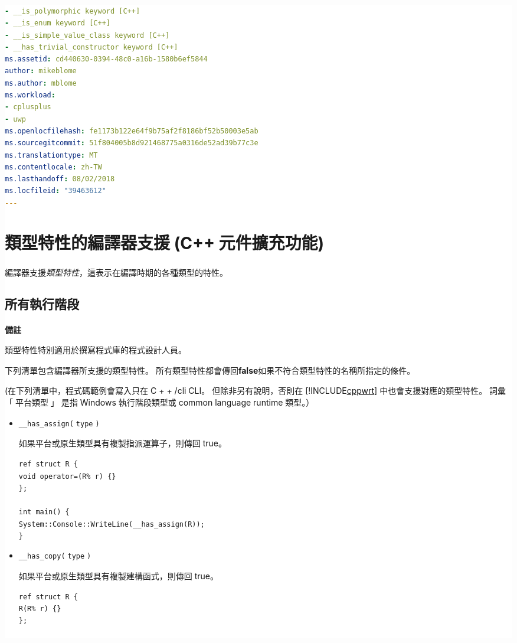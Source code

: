 ```yaml
- __is_polymorphic keyword [C++]
- __is_enum keyword [C++]
- __is_simple_value_class keyword [C++]
- __has_trivial_constructor keyword [C++]
ms.assetid: cd440630-0394-48c0-a16b-1580b6ef5844
author: mikeblome
ms.author: mblome
ms.workload:
- cplusplus
- uwp
ms.openlocfilehash: fe1173b122e64f9b75af2f8186bf52b50003e5ab
ms.sourcegitcommit: 51f804005b8d921468775a0316de52ad39b77c3e
ms.translationtype: MT
ms.contentlocale: zh-TW
ms.lasthandoff: 08/02/2018
ms.locfileid: "39463612"
---
```

# <a name="compiler-support-for-type-traits-c-component-extensions"></a>類型特性的編譯器支援 (C++ 元件擴充功能)
編譯器支援*類型特性*，這表示在編譯時期的各種類型的特性。  
  
## <a name="all-runtimes"></a>所有執行階段  
 **備註**  
  
 類型特性特別適用於撰寫程式庫的程式設計人員。  
  
 下列清單包含編譯器所支援的類型特性。 所有類型特性都會傳回**false**如果不符合類型特性的名稱所指定的條件。  
  
 (在下列清單中，程式碼範例會寫入只在 C + + /cli CLI。 但除非另有說明，否則在 [!INCLUDE[cppwrt](../build/reference/includes/cppwrt_md.md)] 中也會支援對應的類型特性。 詞彙 「 平台類型 」 是指 Windows 執行階段類型或 common language runtime 類型。）  
  
-   `__has_assign(` `type` `)`  
  
     如果平台或原生類型具有複製指派運算子，則傳回 true。  
  
    ```  
    ref struct R {  
    void operator=(R% r) {}  
    };  
  
    int main() {  
    System::Console::WriteLine(__has_assign(R));  
    }  
    ```  
  
-   `__has_copy(` `type` `)`  
  
     如果平台或原生類型具有複製建構函式，則傳回 true。  
  
    ```  
    ref struct R {  
    R(R% r) {}  
    };  
  